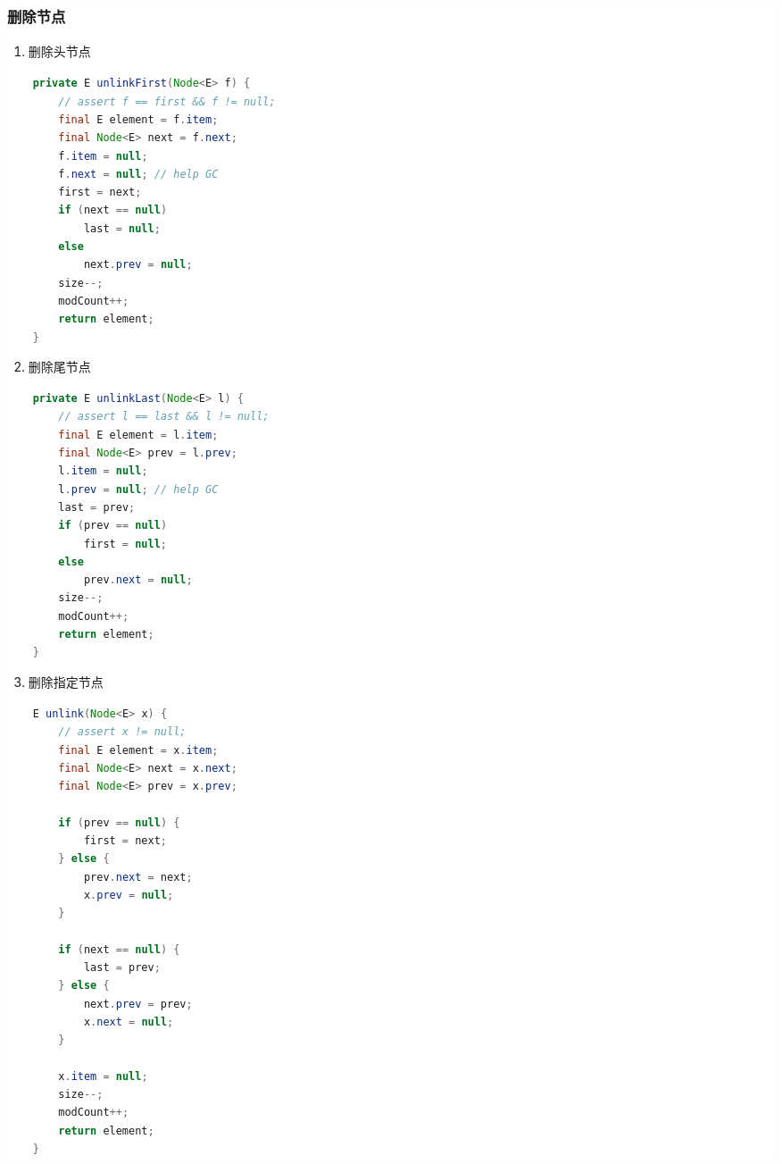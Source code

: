 ### 删除节点
1. 删除头节点
```java
    private E unlinkFirst(Node<E> f) {
        // assert f == first && f != null;
        final E element = f.item;
        final Node<E> next = f.next;
        f.item = null;
        f.next = null; // help GC
        first = next;
        if (next == null)
            last = null;
        else
            next.prev = null;
        size--;
        modCount++;
        return element;
    }
```
2. 删除尾节点
```java
    private E unlinkLast(Node<E> l) {
        // assert l == last && l != null;
        final E element = l.item;
        final Node<E> prev = l.prev;
        l.item = null;
        l.prev = null; // help GC
        last = prev;
        if (prev == null)
            first = null;
        else
            prev.next = null;
        size--;
        modCount++;
        return element;
    }
```
3. 删除指定节点
```java
    E unlink(Node<E> x) {
        // assert x != null;
        final E element = x.item;
        final Node<E> next = x.next;
        final Node<E> prev = x.prev;

        if (prev == null) {
            first = next;
        } else {
            prev.next = next;
            x.prev = null;
        }

        if (next == null) {
            last = prev;
        } else {
            next.prev = prev;
            x.next = null;
        }

        x.item = null;
        size--;
        modCount++;
        return element;
    }
```